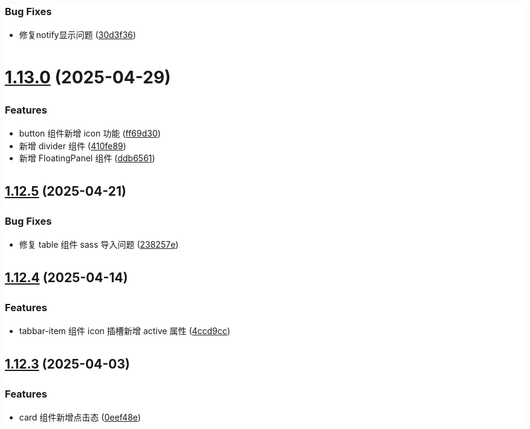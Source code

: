 ### Bug Fixes

* 修复notify显示问题 ([30d3f36](https://github.com/sutras/sard-uniapp/commit/30d3f36c2a9ca31fb2c9103b7195ccdf79bcbbb4))



# [1.13.0](https://github.com/sutras/sard-uniapp/compare/v1.12.5...v1.13.0) (2025-04-29)


### Features

* button 组件新增 icon 功能 ([ff69d30](https://github.com/sutras/sard-uniapp/commit/ff69d302b76c897acc4b639ed82708c6b45a00f1))
* 新增 divider 组件 ([410fe89](https://github.com/sutras/sard-uniapp/commit/410fe895d91a0e811ea9631bb17059fdb10d44b0))
* 新增 FloatingPanel 组件 ([ddb6561](https://github.com/sutras/sard-uniapp/commit/ddb6561ef72cc279a00b890703693298a20086f1))



## [1.12.5](https://github.com/sutras/sard-uniapp/compare/v1.12.4...v1.12.5) (2025-04-21)


### Bug Fixes

* 修复 table 组件 sass 导入问题 ([238257e](https://github.com/sutras/sard-uniapp/commit/238257e1f7bf69c93e62688ebc7e11e8e1553e94))



## [1.12.4](https://github.com/sutras/sard-uniapp/compare/v1.12.3...v1.12.4) (2025-04-14)


### Features

* tabbar-item 组件 icon 插槽新增 active 属性 ([4ccd9cc](https://github.com/sutras/sard-uniapp/commit/4ccd9cce425b57e434943cc410a47e4d12c78d6e))



## [1.12.3](https://github.com/sutras/sard-uniapp/compare/v1.12.2...v1.12.3) (2025-04-03)


### Features

* card 组件新增点击态 ([0eef48e](https://github.com/sutras/sard-uniapp/commit/0eef48e9be15f12f43bc3b28c85ef86d0684c3e1))


